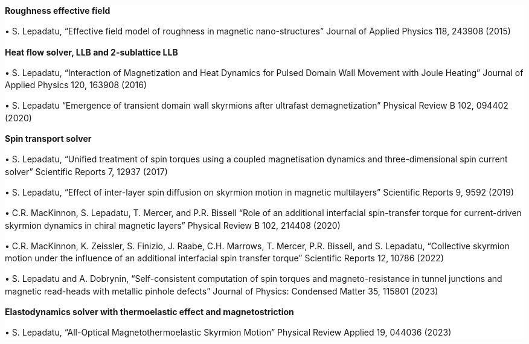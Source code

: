 <b>Roughness effective field</b>

•	S. Lepadatu, “Effective field model of roughness in magnetic nano-structures” Journal of Applied Physics 118, 243908 (2015)

<b>Heat flow solver, LLB and 2-sublattice LLB</b>

•	S. Lepadatu, “Interaction of Magnetization and Heat Dynamics for Pulsed Domain Wall Movement with Joule Heating” Journal of Applied Physics 120, 163908 (2016)

•	S. Lepadatu “Emergence of transient domain wall skyrmions after ultrafast demagnetization” Physical Review B 102, 094402 (2020)

<b>Spin transport solver</b>

•	S. Lepadatu, “Unified treatment of spin torques using a coupled magnetisation dynamics and three-dimensional spin current solver” Scientific Reports 7, 12937 (2017)

•	S. Lepadatu, “Effect of inter-layer spin diffusion on skyrmion motion in magnetic multilayers” Scientific Reports 9, 9592 (2019)

•	C.R. MacKinnon, S. Lepadatu, T. Mercer, and P.R. Bissell “Role of an additional interfacial spin-transfer torque for current-driven skyrmion dynamics in chiral magnetic layers” Physical Review B 102, 214408 (2020)

•	C.R. MacKinnon, K. Zeissler, S. Finizio, J. Raabe, C.H. Marrows, T. Mercer, P.R. Bissell, and S. Lepadatu, “Collective skyrmion motion under the influence of an additional interfacial spin transfer torque” Scientific Reports 12, 10786 (2022)

•	S. Lepadatu and A. Dobrynin, “Self-consistent computation of spin torques and magneto-resistance in tunnel junctions and magnetic read-heads with metallic pinhole defects” Journal of Physics: Condensed Matter 35, 115801 (2023)

<b>Elastodynamics solver with thermoelastic effect and magnetostriction</b>

•	S. Lepadatu, “All-Optical Magnetothermoelastic Skyrmion Motion” Physical Review Applied 19, 044036 (2023)
